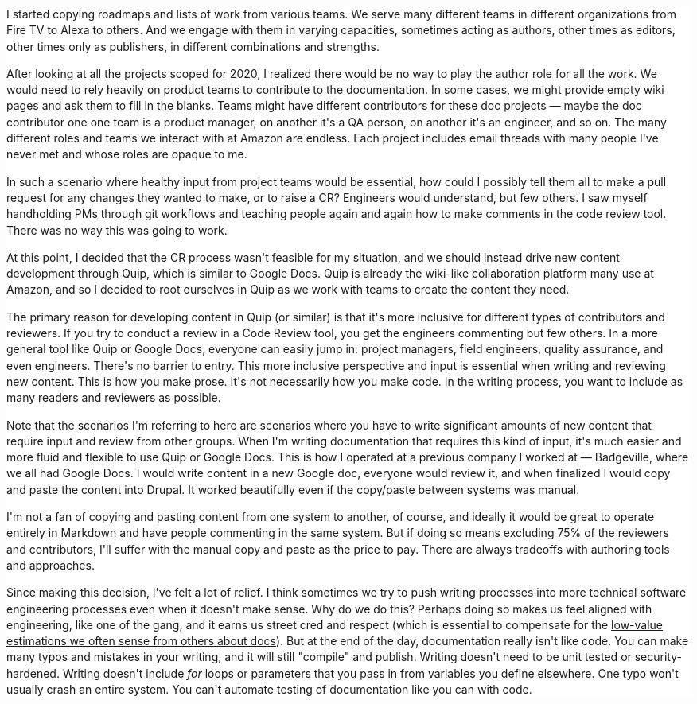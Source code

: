 I started copying roadmaps and lists of work from various teams. We serve many different teams in different organizations from Fire TV to Alexa to others. And we engage with them in varying capacities, sometimes acting as authors, other times as editors, other times only as publishers, in different combinations and strengths.

After looking at all the projects scoped for 2020, I realized there would be no way to play the author role for all the work. We would need to rely heavily on product teams to contribute to the documentation. In some cases, we might provide empty wiki pages and ask them to fill in the blanks. Teams might have different contributors for these doc projects &mdash; maybe the doc contributor one one team is a product manager, on another it's a QA person, on another it's an engineer, and so on. The many different roles and teams we interact with at Amazon are endless. Each project includes email threads with many people I've never met and whose roles are opaque to me.

In such a scenario where healthy input from project teams would be essential, how could I possibly tell them all to make a pull request for any changes they wanted to make, or to raise a CR? Engineers would understand, but few others. I saw myself handholding PMs through git workflows and teaching people again and again how to make comments in the code review tool. There was no way this was going to work.

At this point, I decided that the CR process wasn't feasible for my situation, and we should instead drive new content development through Quip, which is similar to Google Docs. Quip is already the wiki-like collaboration platform many use at Amazon, and so I decided to root ourselves in Quip as we work with teams to create the content they need.

The primary reason for developing content in Quip (or similar) is that it's more inclusive for different types of contributors and reviewers. If you try to conduct a review in a Code Review tool, you get the engineers commenting but few others. In a more general tool like Quip or Google Docs, everyone can easily jump in: project managers, field engineers, quality assurance, and even engineers. There's no barrier to entry. This more inclusive perspective and input is essential when writing and reviewing new content. This is how you make prose. It's not necessarily how you make code. In the writing process, you want to include as many readers and reviewers as possible.

Note that the scenarios I'm referring to here are scenarios where you have to write significant amounts of new content that require input and review from other groups. When I'm writing documentation that requires this kind of input, it's much easier and more fluid and flexible to use Quip or Google Docs. This is how I operated at a previous company I worked at &mdash; Badgeville, where we all had Google Docs. I would write content in a new Google doc, everyone would review it, and when finalized I would copy and paste the content into Drupal. It worked beautifully even if the copy/paste between systems was manual.

I'm not a fan of copying and pasting content from one system to another, of course, and ideally it would be great to operate entirely in Markdown and have people commenting in the same system. But if doing so means excluding 75% of the reviewers and contributors, I'll suffer with the manual copy and paste as the price to pay. There are always tradeoffs with authoring tools and approaches.

Since making this decision, I've felt a lot of relief. I think sometimes we try to push writing processes into more technical software engineering processes even when it doesn't make sense. Why do we do this? Perhaps doing so makes us feel aligned with engineering, like one of the gang, and it earns us street cred and respect (which is essential to compensate for the [low-value estimations we often sense from others about docs](/blog/reflecting-seven-years-later-about-layoff-intro/)). But at the end of the day, documentation really isn't like code. You can make many typos and mistakes in your writing, and it will still "compile" and publish. Writing doesn't need to be unit tested or security-hardened. Writing doesn't include *for* loops or parameters that you pass in from variables you define elsewhere. One typo won't usually crash an entire system. You can't automate testing of documentation like you can with code.
